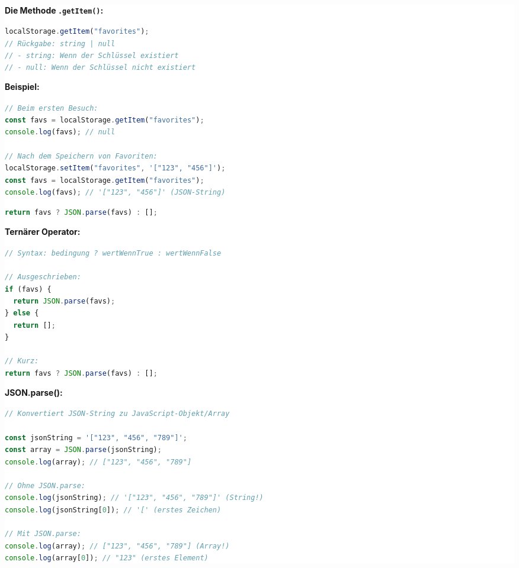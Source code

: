 **Die Methode `.getItem()`:**

```typescript
localStorage.getItem("favorites");
// Rückgabe: string | null
// - string: Wenn der Schlüssel existiert
// - null: Wenn der Schlüssel nicht existiert
```

**Beispiel:**

```typescript
// Beim ersten Besuch:
const favs = localStorage.getItem("favorites");
console.log(favs); // null

// Nach dem Speichern von Favoriten:
localStorage.setItem("favorites", '["123", "456"]');
const favs = localStorage.getItem("favorites");
console.log(favs); // '["123", "456"]' (JSON-String)
```

```typescript
return favs ? JSON.parse(favs) : [];
```

**Ternärer Operator:**

```typescript
// Syntax: bedingung ? wertWennTrue : wertWennFalse

// Ausgeschrieben:
if (favs) {
  return JSON.parse(favs);
} else {
  return [];
}

// Kurz:
return favs ? JSON.parse(favs) : [];
```

**JSON.parse():**

```typescript
// Konvertiert JSON-String zu JavaScript-Objekt/Array

const jsonString = '["123", "456", "789"]';
const array = JSON.parse(jsonString);
console.log(array); // ["123", "456", "789"]

// Ohne JSON.parse:
console.log(jsonString); // '["123", "456", "789"]' (String!)
console.log(jsonString[0]); // '[' (erstes Zeichen)

// Mit JSON.parse:
console.log(array); // ["123", "456", "789"] (Array!)
console.log(array[0]); // "123" (erstes Element)
```
